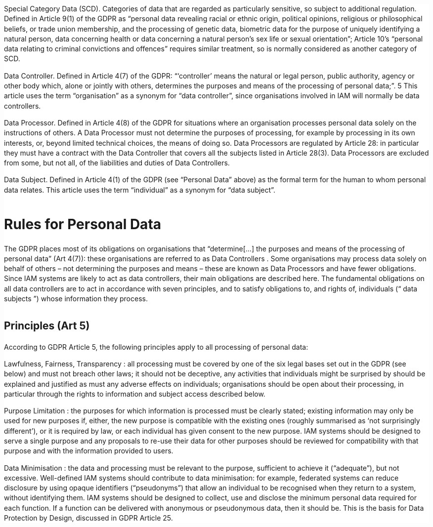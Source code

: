 Special Category Data (SCD). Categories of data that are regarded as particularly sensitive, so subject to additional regulation. Defined in Article 9(1) of the GDPR as “personal data revealing racial or ethnic origin, political opinions, religious or philosophical beliefs, or trade union membership, and the processing of genetic data, biometric data for the purpose of uniquely identifying a natural person, data concerning health or data concerning a natural person’s sex life or sexual orientation”; Article 10’s “personal data relating to criminal convictions and offences” requires similar treatment, so is normally considered as another category of SCD.

Data Controller. Defined in Article 4(7) of the GDPR: “‘controller’ means the natural or legal person, public authority, agency or other body which, alone or jointly with others, determines the purposes and means of the processing of personal data;”. 5 This article uses the term “organisation” as a synonym for “data controller”, since organisations involved in IAM will normally be data controllers.

Data Processor. Defined in Article 4(8) of the GDPR for situations where an organisation processes personal data solely on the instructions of others. A Data Processor must not determine the purposes of processing, for example by processing in its own interests, or, beyond limited technical choices, the means of doing so. Data Processors are regulated by Article 28: in particular they must have a contract with the Data Controller that covers all the subjects listed in Article 28(3). Data Processors are excluded from some, but not all, of the liabilities and duties of Data Controllers.

Data Subject. Defined in Article 4(1) of the GDPR (see “Personal Data” above) as the formal term for the human to whom personal data relates. This article uses the term “individual” as a synonym for “data subject”.

# Rules for Personal Data
The GDPR places most of its obligations on organisations that “determine[…] the purposes and means of the processing of personal data” (Art 4(7)): these organisations are referred to as Data Controllers . Some organisations may process data solely on behalf of others – not determining the purposes and means – these are known as Data Processors and have fewer obligations. Since IAM systems are likely to act as data controllers, their main obligations are described here. The fundamental obligations on all data controllers are to act in accordance with seven principles, and to satisfy obligations to, and rights of, individuals (“ data subjects ”) whose information they process.

## Principles (Art 5)
According to GDPR Article 5, the following principles apply to all processing of personal data:

Lawfulness, Fairness, Transparency : all processing must be covered by one of the six legal bases set out in the GDPR (see below) and must not breach other laws; it should not be deceptive, any activities that individuals might be surprised by should be explained and justified as must any adverse effects on individuals; organisations should be open about their processing, in particular through the rights to information and subject access described below.

Purpose Limitation : the purposes for which information is processed must be clearly stated; existing information may only be used for new purposes if, either, the new purpose is compatible with the existing ones (roughly summarised as ‘not surprisingly different’), or it is required by law, or each individual has given consent to the new purpose. IAM systems should be designed to serve a single purpose and any proposals to re-use their data for other purposes should be reviewed for compatibility with that purpose and with the information provided to users.

Data Minimisation : the data and processing must be relevant to the purpose, sufficient to achieve it (“adequate”), but not excessive. Well-defined IAM systems should contribute to data minimisation: for example, federated systems can reduce disclosure by using opaque identifiers (“pseudonyms”) that allow an individual to be recognised when they return to a system, without identifying them. IAM systems should be designed to collect, use and disclose the minimum personal data required for each function. If a function can be delivered with anonymous or pseudonymous data, then it should be. This is the basis for Data Protection by Design, discussed in GDPR Article 25.

